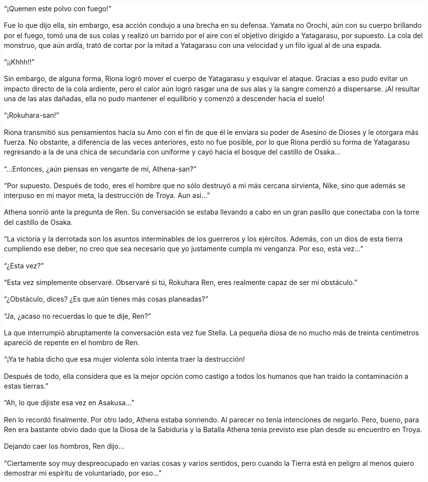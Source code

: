 “¡Quemen este polvo con fuego!”

Fue lo que dijo ella, sin embargo, esa acción condujo a una brecha en su defensa. Yamata no Orochi, aún con su cuerpo brillando por el fuego, tomó una de sus colas y realizó un barrido por el aire con el objetivo dirigido a Yatagarasu, por supuesto. La cola del monstruo, que aún ardía, trató de cortar por la mitad a Yatagarasu con una velocidad y un filo igual al de una espada.

“¡¡Khhh!!”

Sin embargo, de alguna forma, Riona logró mover el cuerpo de Yatagarasu y esquivar el ataque. Gracias a eso pudo evitar un impacto directo de la cola ardiente, pero el calor aún logró rasgar una de sus alas y la sangre comenzó a dispersarse. ¡Al resultar una de las alas dañadas, ella no pudo mantener el equilibrio y comenzó a descender hacia el suelo!

“¡Rokuhara-san!”

Riona transmitió sus pensamientos hacia su Amo con el fin de que él le enviara su poder de Asesino de Dioses y le otorgara más fuerza. No obstante, a diferencia de las veces anteriores, esto no fue posible, por lo que Riona perdió su forma de Yatagarasu regresando a la de una chica de secundaria con uniforme y cayó hacia el bosque del castillo de Osaka...

“...Entonces, ¿aún piensas en vengarte de mí, Athena-san?”

“Por supuesto. Después de todo, eres el hombre que no sólo destruyó a mi más cercana sirvienta, Nike, sino que además se interpuso en mi mayor meta, la destrucción de Troya. Aun así...”

Athena sonrió ante la pregunta de Ren. Su conversación se estaba llevando a cabo en un gran pasillo que conectaba con la torre del castillo de Osaka.

“La victoria y la derrotada son los asuntos interminables de los guerreros y los ejércitos. Además, con un dios de esta tierra cumpliendo ese deber, no creo que sea necesario que yo justamente cumpla mi venganza. Por eso, esta vez...”

“¿Esta vez?”

“Esta vez simplemente observaré. Observaré si tú, Rokuhara Ren, eres realmente capaz de ser mi obstáculo.”

“¿Obstáculo, dices? ¿Es que aún tienes más cosas planeadas?” 

“Ja, ¿acaso no recuerdas lo que te dije, Ren?”

La que interrumpió abruptamente la conversación esta vez fue Stella. La pequeña diosa de no mucho más de treinta centímetros apareció de repente en el hombro de Ren.

“¡Ya te había dicho que esa mujer violenta sólo intenta traer la destrucción!

Después de todo, ella considera que es la mejor opción como castigo a todos los humanos que han traído la contaminación a estas tierras.”

“Ah, lo que dijiste esa vez en Asakusa...”

Ren lo recordó finalmente. Por otro lado, Athena estaba sonriendo. Al parecer no tenía intenciones de negarlo. Pero, bueno, para Ren era bastante obvio dado que la Diosa de la Sabiduría y la Batalla Athena tenía previsto ese plan desde su encuentro en Troya.

Dejando caer los hombros, Ren dijo...

“Ciertamente soy muy despreocupado en varias cosas y varios sentidos, pero cuando la Tierra está en peligro al menos quiero demostrar mi espíritu de voluntariado, por eso...”
